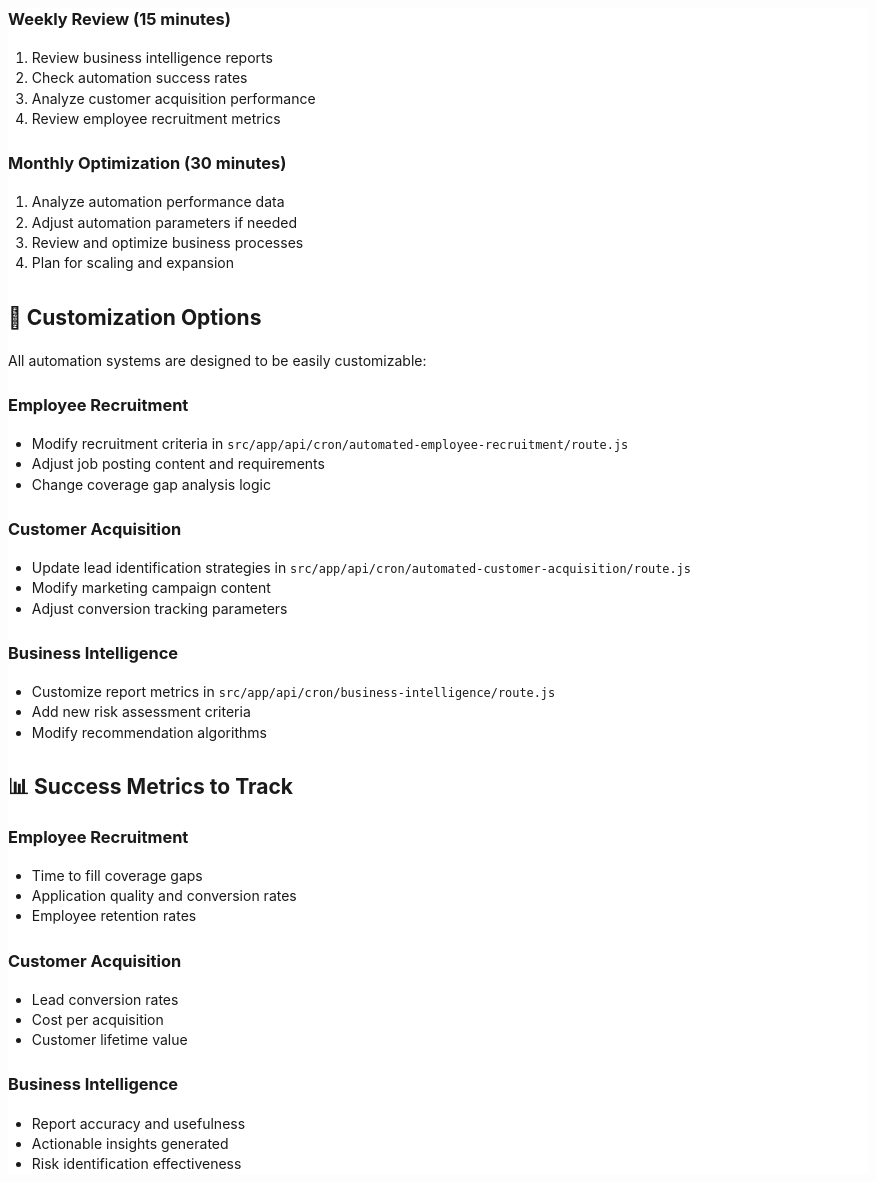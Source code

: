 ### **Weekly Review (15 minutes)**
1. Review business intelligence reports
2. Check automation success rates
3. Analyze customer acquisition performance
4. Review employee recruitment metrics

### **Monthly Optimization (30 minutes)**
1. Analyze automation performance data
2. Adjust automation parameters if needed
3. Review and optimize business processes
4. Plan for scaling and expansion

## 🔧 **Customization Options**

All automation systems are designed to be easily customizable:

### **Employee Recruitment**
- Modify recruitment criteria in `src/app/api/cron/automated-employee-recruitment/route.js`
- Adjust job posting content and requirements
- Change coverage gap analysis logic

### **Customer Acquisition**
- Update lead identification strategies in `src/app/api/cron/automated-customer-acquisition/route.js`
- Modify marketing campaign content
- Adjust conversion tracking parameters

### **Business Intelligence**
- Customize report metrics in `src/app/api/cron/business-intelligence/route.js`
- Add new risk assessment criteria
- Modify recommendation algorithms

## 📊 **Success Metrics to Track**

### **Employee Recruitment**
- Time to fill coverage gaps
- Application quality and conversion rates
- Employee retention rates

### **Customer Acquisition**
- Lead conversion rates
- Cost per acquisition
- Customer lifetime value

### **Business Intelligence**
- Report accuracy and usefulness
- Actionable insights generated
- Risk identification effectiveness

